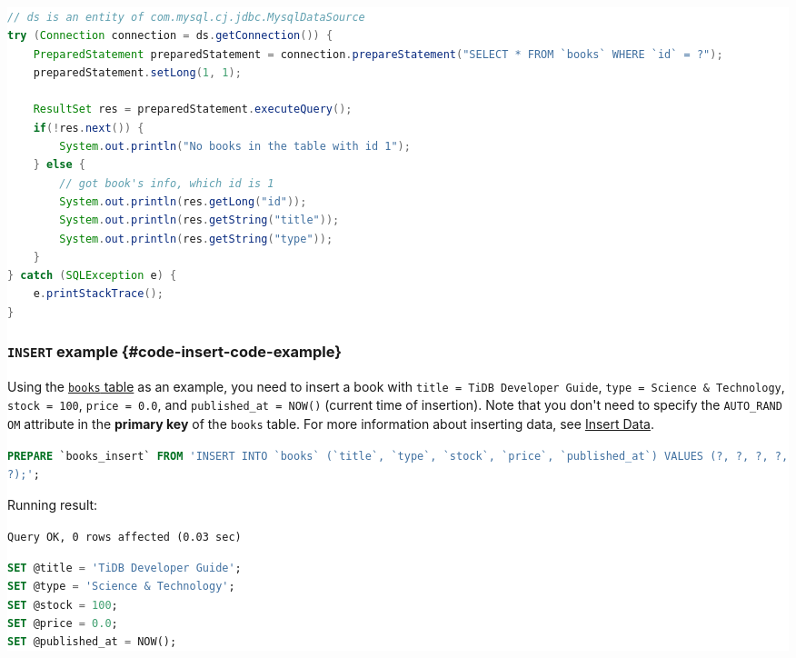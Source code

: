 </div>

<div label="Java" value="java">

```java
// ds is an entity of com.mysql.cj.jdbc.MysqlDataSource
try (Connection connection = ds.getConnection()) {
    PreparedStatement preparedStatement = connection.prepareStatement("SELECT * FROM `books` WHERE `id` = ?");
    preparedStatement.setLong(1, 1);

    ResultSet res = preparedStatement.executeQuery();
    if(!res.next()) {
        System.out.println("No books in the table with id 1");
    } else {
        // got book's info, which id is 1
        System.out.println(res.getLong("id"));
        System.out.println(res.getString("title"));
        System.out.println(res.getString("type"));
    }
} catch (SQLException e) {
    e.printStackTrace();
}
```

</div>

</SimpleTab>

### <code>INSERT</code> example {#code-insert-code-example}

Using the [`books` table](/develop/dev-guide-bookshop-schema-design.md#books-table) as an example, you need to insert a book with `title = TiDB Developer Guide`, `type = Science & Technology`, `stock = 100`, `price = 0.0`, and `published_at = NOW()` (current time of insertion). Note that you don't need to specify the `AUTO_RANDOM` attribute in the **primary key** of the `books` table. For more information about inserting data, see [Insert Data](/develop/dev-guide-insert-data.md).

<SimpleTab groupId="language">

<div label="SQL" value="sql">

```sql
PREPARE `books_insert` FROM 'INSERT INTO `books` (`title`, `type`, `stock`, `price`, `published_at`) VALUES (?, ?, ?, ?, ?);';
```

Running result:

    Query OK, 0 rows affected (0.03 sec)

```sql
SET @title = 'TiDB Developer Guide';
SET @type = 'Science & Technology';
SET @stock = 100;
SET @price = 0.0;
SET @published_at = NOW();
```
